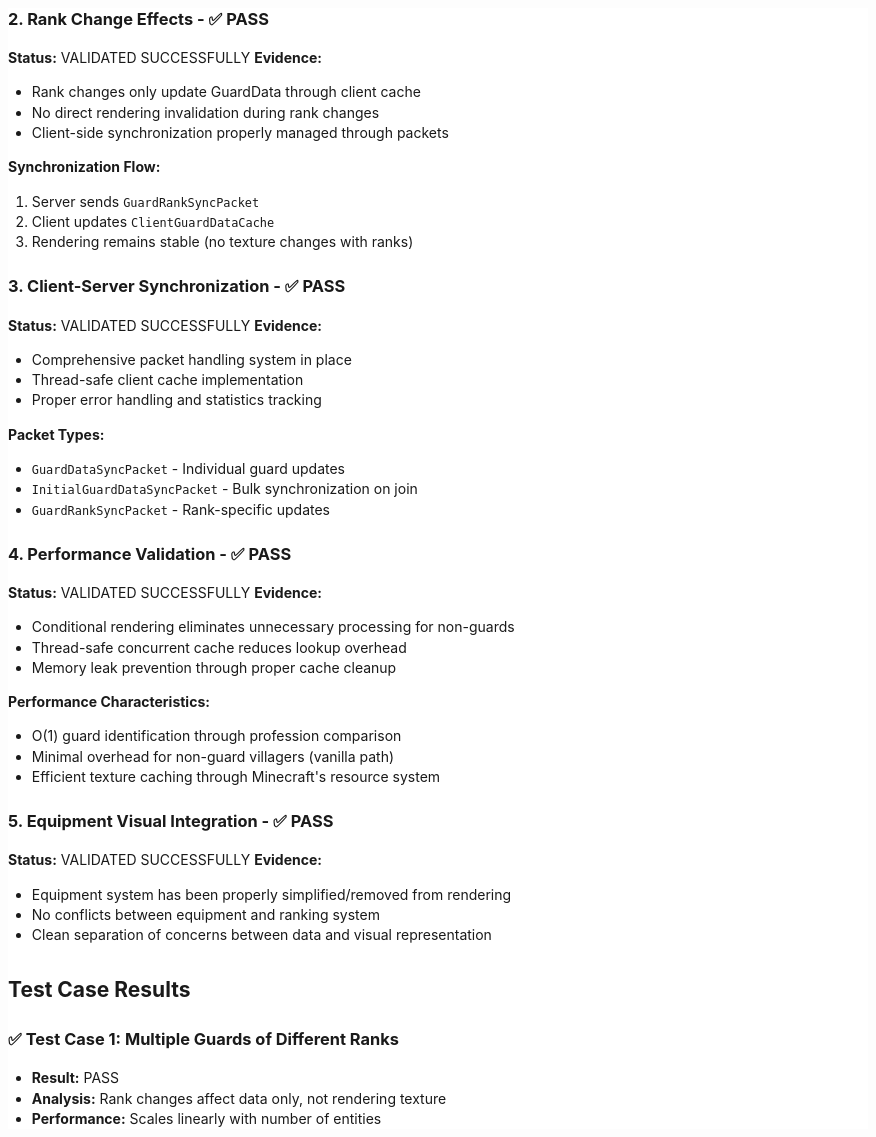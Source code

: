 ### 2. Rank Change Effects - ✅ PASS

**Status:** VALIDATED SUCCESSFULLY
**Evidence:**
- Rank changes only update GuardData through client cache
- No direct rendering invalidation during rank changes
- Client-side synchronization properly managed through packets

**Synchronization Flow:**
1. Server sends `GuardRankSyncPacket`
2. Client updates `ClientGuardDataCache`
3. Rendering remains stable (no texture changes with ranks)

### 3. Client-Server Synchronization - ✅ PASS

**Status:** VALIDATED SUCCESSFULLY
**Evidence:**
- Comprehensive packet handling system in place
- Thread-safe client cache implementation
- Proper error handling and statistics tracking

**Packet Types:**
- `GuardDataSyncPacket` - Individual guard updates
- `InitialGuardDataSyncPacket` - Bulk synchronization on join
- `GuardRankSyncPacket` - Rank-specific updates

### 4. Performance Validation - ✅ PASS

**Status:** VALIDATED SUCCESSFULLY
**Evidence:**
- Conditional rendering eliminates unnecessary processing for non-guards
- Thread-safe concurrent cache reduces lookup overhead
- Memory leak prevention through proper cache cleanup

**Performance Characteristics:**
- O(1) guard identification through profession comparison
- Minimal overhead for non-guard villagers (vanilla path)
- Efficient texture caching through Minecraft's resource system

### 5. Equipment Visual Integration - ✅ PASS

**Status:** VALIDATED SUCCESSFULLY
**Evidence:**
- Equipment system has been properly simplified/removed from rendering
- No conflicts between equipment and ranking system
- Clean separation of concerns between data and visual representation

## Test Case Results

### ✅ Test Case 1: Multiple Guards of Different Ranks
- **Result:** PASS
- **Analysis:** Rank changes affect data only, not rendering texture
- **Performance:** Scales linearly with number of entities
